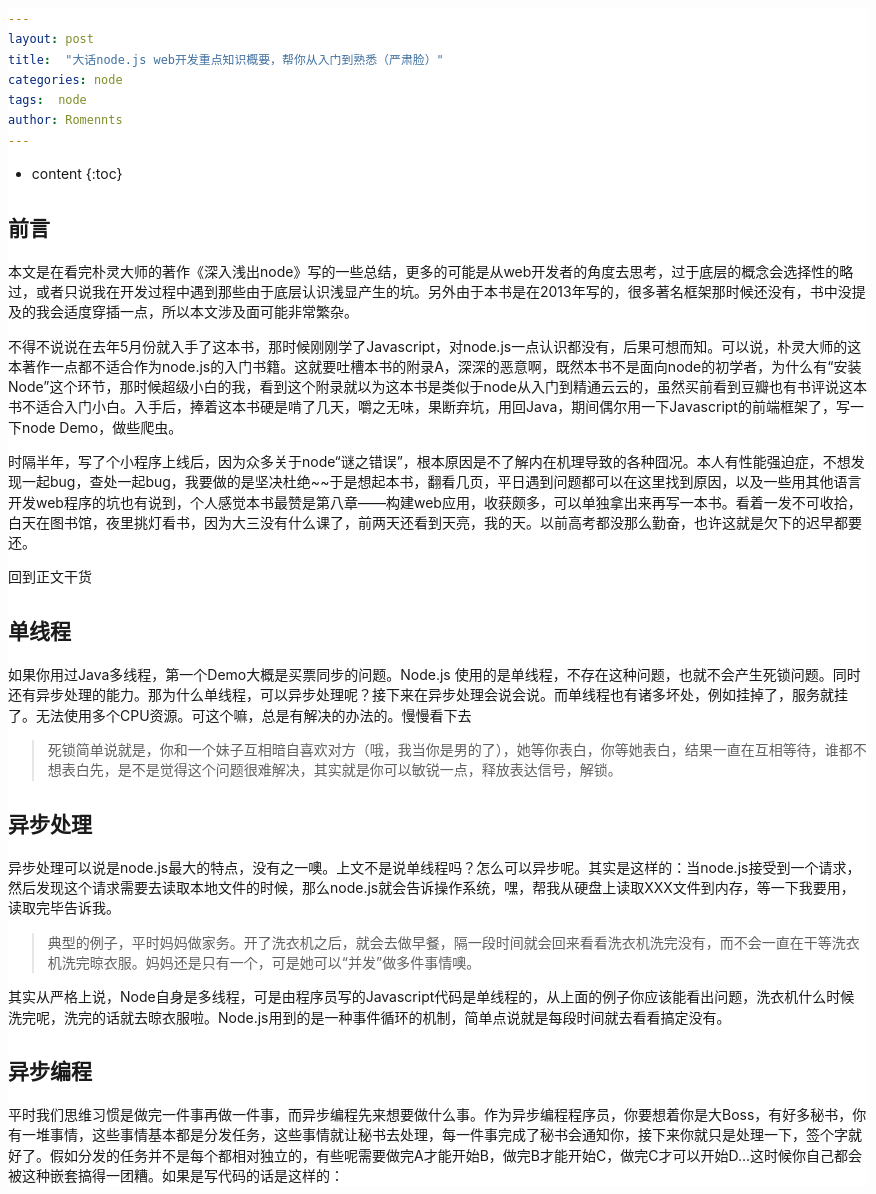 ```yaml
---
layout: post
title:  "大话node.js web开发重点知识概要，帮你从入门到熟悉（严肃脸）"
categories: node
tags:  node
author: Romennts
---
```


* content
{:toc}

## 前言

本文是在看完朴灵大师的著作《深入浅出node》写的一些总结，更多的可能是从web开发者的角度去思考，过于底层的概念会选择性的略过，或者只说我在开发过程中遇到那些由于底层认识浅显产生的坑。另外由于本书是在2013年写的，很多著名框架那时候还没有，书中没提及的我会适度穿插一点，所以本文涉及面可能非常繁杂。

不得不说说在去年5月份就入手了这本书，那时候刚刚学了Javascript，对node.js一点认识都没有，后果可想而知。可以说，朴灵大师的这本著作一点都不适合作为node.js的入门书籍。这就要吐槽本书的附录A，深深的恶意啊，既然本书不是面向node的初学者，为什么有“安装Node”这个环节，那时候超级小白的我，看到这个附录就以为这本书是类似于node从入门到精通云云的，虽然买前看到豆瓣也有书评说这本书不适合入门小白。入手后，捧着这本书硬是啃了几天，嚼之无味，果断弃坑，用回Java，期间偶尔用一下Javascript的前端框架了，写一下node Demo，做些爬虫。

时隔半年，写了个小程序上线后，因为众多关于node“谜之错误”，根本原因是不了解内在机理导致的各种囧况。本人有性能强迫症，不想发现一起bug，查处一起bug，我要做的是坚决杜绝~~于是想起本书，翻看几页，平日遇到问题都可以在这里找到原因，以及一些用其他语言开发web程序的坑也有说到，个人感觉本书最赞是第八章——构建web应用，收获颇多，可以单独拿出来再写一本书。看着一发不可收拾，白天在图书馆，夜里挑灯看书，因为大三没有什么课了，前两天还看到天亮，我的天。以前高考都没那么勤奋，也许这就是欠下的迟早都要还。

回到正文干货




## 单线程

如果你用过Java多线程，第一个Demo大概是买票同步的问题。Node.js 使用的是单线程，不存在这种问题，也就不会产生死锁问题。同时还有异步处理的能力。那为什么单线程，可以异步处理呢？接下来在异步处理会说会说。而单线程也有诸多坏处，例如挂掉了，服务就挂了。无法使用多个CPU资源。可这个嘛，总是有解决的办法的。慢慢看下去

> 死锁简单说就是，你和一个妹子互相暗自喜欢对方（哦，我当你是男的了），她等你表白，你等她表白，结果一直在互相等待，谁都不想表白先，是不是觉得这个问题很难解决，其实就是你可以敏锐一点，释放表达信号，解锁。


## 异步处理

异步处理可以说是node.js最大的特点，没有之一噢。上文不是说单线程吗？怎么可以异步呢。其实是这样的：当node.js接受到一个请求，然后发现这个请求需要去读取本地文件的时候，那么node.js就会告诉操作系统，嘿，帮我从硬盘上读取XXX文件到内存，等一下我要用，读取完毕告诉我。

> 典型的例子，平时妈妈做家务。开了洗衣机之后，就会去做早餐，隔一段时间就会回来看看洗衣机洗完没有，而不会一直在干等洗衣机洗完晾衣服。妈妈还是只有一个，可是她可以“并发”做多件事情噢。

其实从严格上说，Node自身是多线程，可是由程序员写的Javascript代码是单线程的，从上面的例子你应该能看出问题，洗衣机什么时候洗完呢，洗完的话就去晾衣服啦。Node.js用到的是一种事件循环的机制，简单点说就是每段时间就去看看搞定没有。

## 异步编程

平时我们思维习惯是做完一件事再做一件事，而异步编程先来想要做什么事。作为异步编程程序员，你要想着你是大Boss，有好多秘书，你有一堆事情，这些事情基本都是分发任务，这些事情就让秘书去处理，每一件事完成了秘书会通知你，接下来你就只是处理一下，签个字就好了。假如分发的任务并不是每个都相对独立的，有些呢需要做完A才能开始B，做完B才能开始C，做完C才可以开始D...这时候你自己都会被这种嵌套搞得一团糟。如果是写代码的话是这样的：
